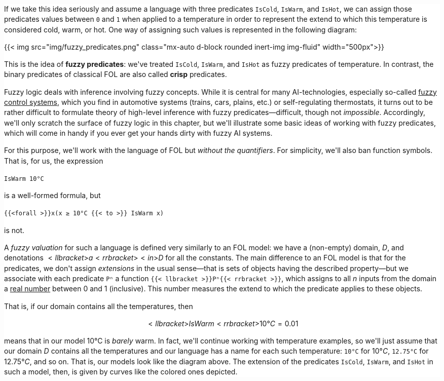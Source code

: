 If we take this idea seriously and assume a language with three predicates
`IsCold`, `IsWarm`, and `IsHot`, we can assign those predicates values between
`0` and `1` when applied to a temperature in order to represent the extend to
which this temperature is considered cold, warm, or hot. One way of assigning
such values is represented in the following diagram:

{{< img src="img/fuzzy_predicates.png" class="mx-auto d-block rounded inert-img img-fluid" width="500px">}}

This is the idea of **fuzzy predicates**: we've treated `IsCold`, `IsWarm`, and
`IsHot` as fuzzy predicates of temperature. In contrast, the binary predicates
of classical FOL are also called **crisp** predicates. 

Fuzzy logic deals with inference involving fuzzy concepts. While it is central
for many AI-technologies, especially so-called [fuzzy control
systems](https://en.wikipedia.org/wiki/Fuzzy_control_system), which you find in
automotive systems (trains, cars, plains, etc.) or self-regulating thermostats,
it turns out to be rather difficult to formulate theory of high-level inference
with fuzzy predicates—difficult, though not _impossible_. Accordingly, we'll
only scratch the surface of fuzzy logic in this chapter, but we'll illustrate
some basic ideas of working with fuzzy predicates, which will come in handy if
you ever get your hands dirty with fuzzy AI systems.

For this purpose, we'll work with the language of FOL but _without the
quantifiers_. For simplicity, we'll also ban function symbols. That is, for us,
the expression 

```
IsWarm 10°C
``` 

is a well-formed formula, but 

```
{{<forall >}}x(x ≥ 10°C {{< to >}} IsWarm x)
```

is not. 

A _fuzzy valuation_ for such a language is defined very similarly to an FOL
model: we have a (non-empty) domain, $D$, and denotations ${{< llbracket >}}a{{<
rrbracket >}}{{< in >}}D$ for all the constants. The main difference to an FOL
model is that for the predicates, we don't assign _extensions_ in the usual
sense—that is sets of objects having the described property—but we associate
with each predicate `Pⁿ` a function `{{< llbracket >}}Pⁿ{{< rrbracket >}}`,
which assigns to all $n$ inputs from the domain a [real
number](https://en.wikipedia.org/wiki/Real_number) between $0$ and $1$
(inclusive). This number measures the extend to which the predicate applies to
these objects. 

That is, if our domain contains all the temperatures, then 

$${{< llbracket >}}IsWarm {{< rrbracket >}} 10°C = 0.01$$ 

means that in our model 10°C is _barely_ warm. In fact, we'll continue working
with temperature examples, so we'll just assume that our domain $D$ contains all
the temperatures and our language has a name for each such temperature: `10°C`
for $10°C$, `12.75°C` for $12.75°C$, and so on. That is, our models look like
the diagram above. The extension of the predicates `IsCold`, `IsWarm`, and
`IsHot` in such a model, then, is given by curves like the colored ones
depicted.
